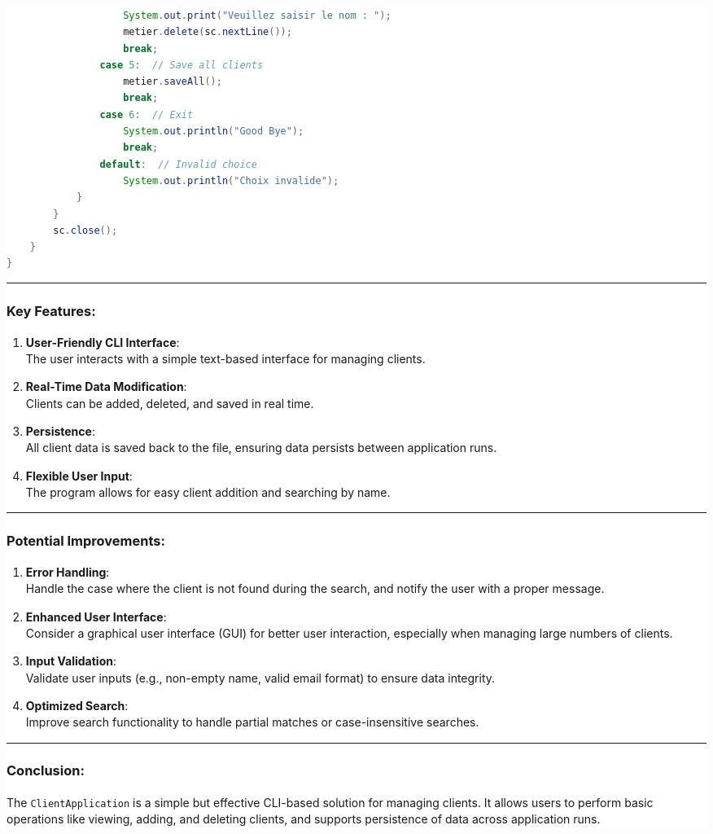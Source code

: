 ```java
                    System.out.print("Veuillez saisir le nom : ");
                    metier.delete(sc.nextLine());
                    break;
                case 5:  // Save all clients
                    metier.saveAll();
                    break;
                case 6:  // Exit
                    System.out.println("Good Bye");
                    break;
                default:  // Invalid choice
                    System.out.println("Choix invalide");
            }
        }
        sc.close();
    }
}
```

---

### Key Features:
1. **User-Friendly CLI Interface**:  
   The user interacts with a simple text-based interface for managing clients.

2. **Real-Time Data Modification**:  
   Clients can be added, deleted, and saved in real time.

3. **Persistence**:  
   All client data is saved back to the file, ensuring data persists between application runs.

4. **Flexible User Input**:  
   The program allows for easy client addition and searching by name.

---

### Potential Improvements:
1. **Error Handling**:  
   Handle the case where the client is not found during the search, and notify the user with a proper message.

2. **Enhanced User Interface**:  
   Consider a graphical user interface (GUI) for better user interaction, especially when managing large numbers of clients.

3. **Input Validation**:  
   Validate user inputs (e.g., non-empty name, valid email format) to ensure data integrity.

4. **Optimized Search**:  
   Improve search functionality to handle partial matches or case-insensitive searches.

---

### Conclusion:
The `ClientApplication` is a simple but effective CLI-based solution for managing clients. It allows users to perform basic operations like viewing, adding, and deleting clients, and supports persistence of data across application runs.